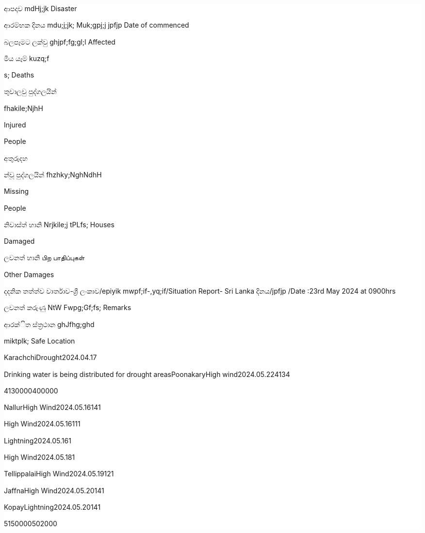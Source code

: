 ආපදාව mdHj;jk Disaster

ආරම්භක දිනය mdu;j;jk; Muk;gpj;j jpfjp Date of commenced

බලපෑමට ලක්වු ghjpf;fg;gl;l Affected

මිය යෑම් kuzq;f

s; Deaths

තුවාලවු පුද්ගලයින්

fhakile;NjhH

Injured

People

අතුරුදහ

න්වූ පුද්ගලයින් fhzhky;NghNdhH

Missing

People

නිවාස්ත්‍ හානි Nrjkile;j tPLfs; Houses

Damaged

ලවනත් හානි பிற பாதிப்புகள்

Other Damages

දදනික තත්ත්ව වාර්තාව-ශ්‍රී ලංකාව/epiyik mwpf;if-,yq;if/Situation Report- Sri Lanka දිනය/jpfjp /Date :23rd May 2024 at 0900hrs

ලවනත් කරුණු NtW Fwpg;Gf;fs; Remarks

ආරක්ිත ස්ත්‍රථාන ghJfhg;ghd

miktplk; Safe Location

KarachchiDrought2024.04.17

Drinking water is being distributed for drought areasPoonakaryHigh wind2024.05.224134

4130000400000

NallurHigh Wind2024.05.16141

High Wind2024.05.16111

Lightning2024.05.161

High Wind2024.05.181

TellippalaiHigh Wind2024.05.19121

JaffnaHigh Wind2024.05.20141

KopayLightning2024.05.20141

5150000502000
